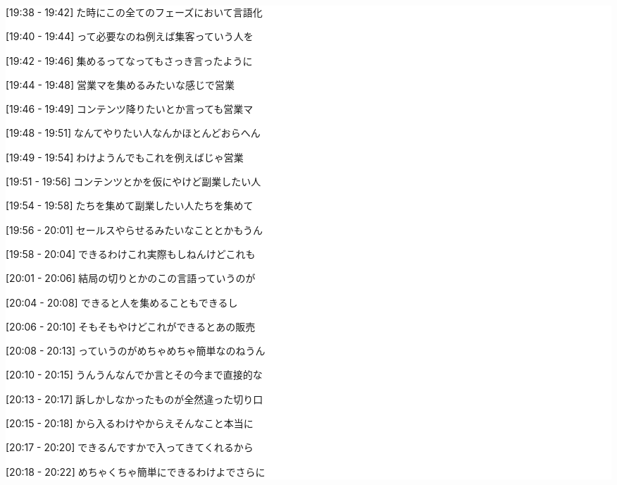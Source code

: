 [19:38 - 19:42]
た時にこの全てのフェーズにおいて言語化

[19:40 - 19:44]
って必要なのね例えば集客っていう人を

[19:42 - 19:46]
集めるってなってもさっき言ったように

[19:44 - 19:48]
営業マを集めるみたいな感じで営業

[19:46 - 19:49]
コンテンツ降りたいとか言っても営業マ

[19:48 - 19:51]
なんてやりたい人なんかほとんどおらへん

[19:49 - 19:54]
わけようんでもこれを例えばじゃ営業

[19:51 - 19:56]
コンテンツとかを仮にやけど副業したい人

[19:54 - 19:58]
たちを集めて副業したい人たちを集めて

[19:56 - 20:01]
セールスやらせるみたいなこととかもうん

[19:58 - 20:04]
できるわけこれ実際もしねんけどこれも

[20:01 - 20:06]
結局の切りとかのこの言語っていうのが

[20:04 - 20:08]
できると人を集めることもできるし

[20:06 - 20:10]
そもそもやけどこれができるとあの販売

[20:08 - 20:13]
っていうのがめちゃめちゃ簡単なのねうん

[20:10 - 20:15]
うんうんなんでか言とその今まで直接的な

[20:13 - 20:17]
訴しかしなかったものが全然違った切り口

[20:15 - 20:18]
から入るわけやからえそんなこと本当に

[20:17 - 20:20]
できるんですかで入ってきてくれるから

[20:18 - 20:22]
めちゃくちゃ簡単にできるわけよでさらに
